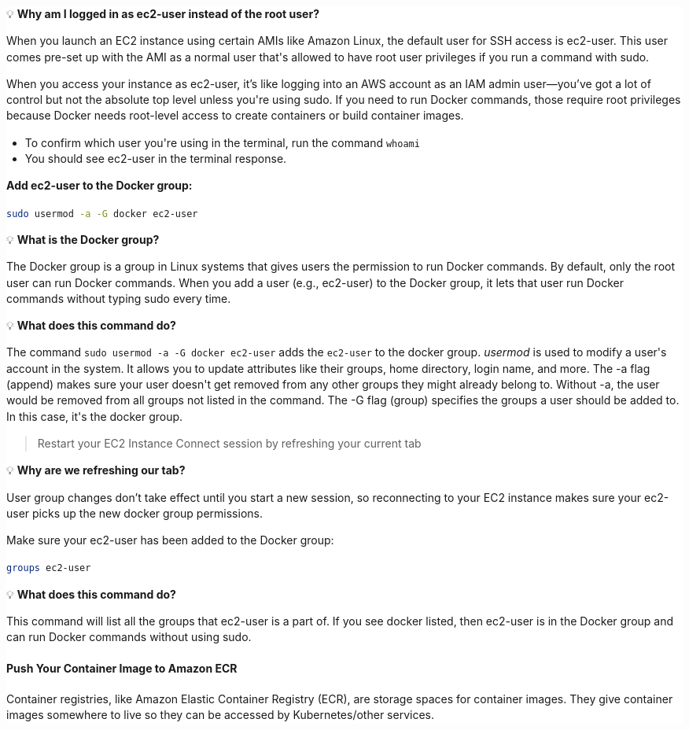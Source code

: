 💡 **Why am I logged in as ec2-user instead of the root user?**

When you launch an EC2 instance using certain AMIs like Amazon Linux, the default user for SSH access is ec2-user. This user comes pre-set up with the AMI as a normal user that's allowed to have root user privileges if you run a command with sudo.

When you access your instance as ec2-user, it’s like logging into an AWS account as an IAM admin user—you’ve got a lot of control but not the absolute top level unless you're using sudo. If you need to run Docker commands, those require root privileges because Docker needs root-level access to create containers or build container images.

- To confirm which user you're using in the terminal, run the command `whoami`
- You should see ec2-user in the terminal response.

**Add ec2-user to the Docker group:**

```bash
sudo usermod -a -G docker ec2-user
```

💡 **What is the Docker group?**

The Docker group is a group in Linux systems that gives users the permission to run Docker commands. By default, only the root user can run Docker commands. When you add a user (e.g., ec2-user) to the Docker group, it lets that user run Docker commands without typing sudo every time.

💡 **What does this command do?**

The command `sudo usermod -a -G docker ec2-user` adds the `ec2-user` to the docker group.
*usermod* is used to modify a user's account in the system. It allows you to update attributes like their groups, home directory, login name, and more.
The -a flag (append) makes sure your user doesn't get removed from any other groups they might already belong to. Without -a, the user would be removed from all groups not listed in the command.
The -G flag (group) specifies the groups a user should be added to. In this case, it's the docker group.

> Restart your EC2 Instance Connect session by refreshing your current tab

💡 **Why are we refreshing our tab?**

User group changes don’t take effect until you start a new session, so reconnecting to your EC2 instance makes sure your ec2-user picks up the new docker group permissions.

Make sure your ec2-user has been added to the Docker group:

```bash
groups ec2-user
```

💡 **What does this command do?**

This command will list all the groups that ec2-user is a part of.
If you see docker listed, then ec2-user is in the Docker group and can run Docker commands without using sudo.

#### Push Your Container Image to Amazon ECR

Container registries, like Amazon Elastic Container Registry (ECR), are storage spaces for container images. They give container images somewhere to live so they can be accessed by Kubernetes/other services.
